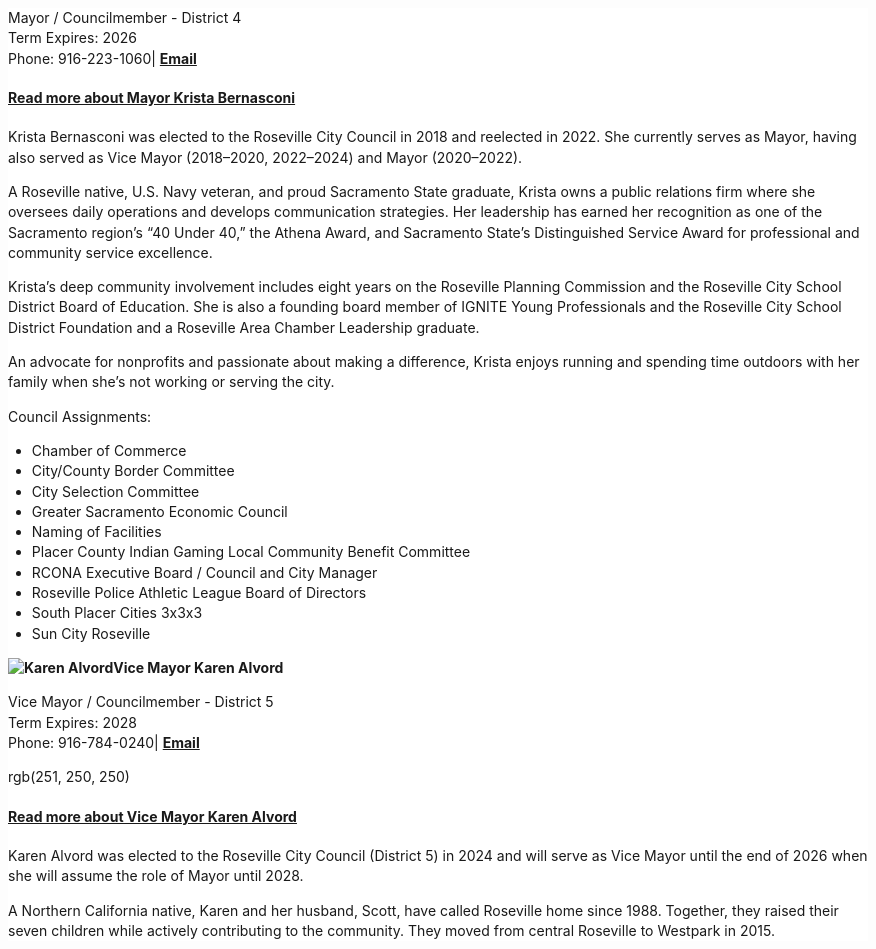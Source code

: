 Mayor / Councilmember - District 4  
Term Expires: 2026  
Phone: 916-223-1060| [**Email**](mailto:kbernasconi@roseville.ca.us)

#### [Read more about Mayor Krista Bernasconi](https://www.roseville.ca.us/cms/One.aspx?portalId=7964922&pageId=8712752%2F)

Krista Bernasconi was elected to the Roseville City Council in 2018 and reelected in 2022. She currently serves as Mayor, having also served as Vice Mayor (2018–2020, 2022–2024) and Mayor (2020–2022).

A Roseville native, U.S. Navy veteran, and proud Sacramento State graduate, Krista owns a public relations firm where she oversees daily operations and develops communication strategies. Her leadership has earned her recognition as one of the Sacramento region’s “40 Under 40,” the Athena Award, and Sacramento State’s Distinguished Service Award for professional and community service excellence.

Krista’s deep community involvement includes eight years on the Roseville Planning Commission and the Roseville City School District Board of Education. She is also a founding board member of IGNITE Young Professionals and the Roseville City School District Foundation and a Roseville Area Chamber Leadership graduate.

An advocate for nonprofits and passionate about making a difference, Krista enjoys running and spending time outdoors with her family when she’s not working or serving the city.

Council Assignments:

- Chamber of Commerce
- City/County Border Committee
- City Selection Committee
- Greater Sacramento Economic Council
- Naming of Facilities
- Placer County Indian Gaming Local Community Benefit Committee
- RCONA Executive Board / Council and City Manager
- Roseville Police Athletic League Board of Directors
- South Placer Cities 3x3x3
- Sun City Roseville

**![Karen Alvord](https://cdnsm5-hosted.civiclive.com/UserFiles/Servers/Server_7964838/Image/Government/City%20Council/Meet%20Council/KarenAlvord_2025.jpg "Karen Alvord")Vice Mayor Karen Alvord**

Vice Mayor / Councilmember - District 5  
Term Expires: 2028  
Phone: 916-784-0240| [**Email**](mailto:kalvord@roseville.ca.us)

rgb(251, 250, 250)

#### [Read more about Vice Mayor Karen Alvord](https://www.roseville.ca.us/cms/One.aspx?portalId=7964922&pageId=8712752%2F)

Karen Alvord was elected to the Roseville City Council (District 5) in 2024 and will serve as Vice Mayor until the end of 2026 when she will assume the role of Mayor until 2028.

A Northern California native, Karen and her husband, Scott, have called Roseville home since 1988. Together, they raised their seven children while actively contributing to the community. They moved from central Roseville to Westpark in 2015.
